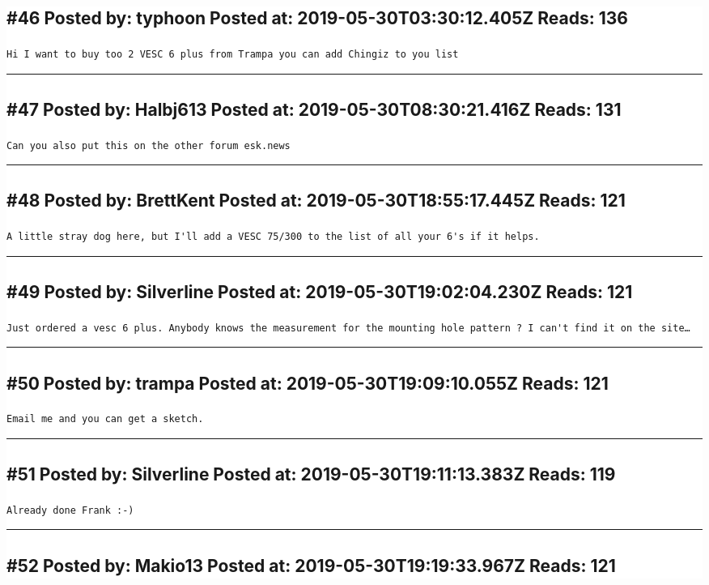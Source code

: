 ## \#46 Posted by: typhoon Posted at: 2019-05-30T03:30:12.405Z Reads: 136

```
Hi I want to buy too 2 VESC 6 plus from Trampa you can add Chingiz to you list
```

---
## \#47 Posted by: Halbj613 Posted at: 2019-05-30T08:30:21.416Z Reads: 131

```
Can you also put this on the other forum esk.news
```

---
## \#48 Posted by: BrettKent Posted at: 2019-05-30T18:55:17.445Z Reads: 121

```
A little stray dog here, but I'll add a VESC 75/300 to the list of all your 6's if it helps.
```

---
## \#49 Posted by: Silverline Posted at: 2019-05-30T19:02:04.230Z Reads: 121

```
Just ordered a vesc 6 plus. Anybody knows the measurement for the mounting hole pattern ? I can't find it on the site…
```

---
## \#50 Posted by: trampa Posted at: 2019-05-30T19:09:10.055Z Reads: 121

```
Email me and you can get a sketch.
```

---
## \#51 Posted by: Silverline Posted at: 2019-05-30T19:11:13.383Z Reads: 119

```
Already done Frank :-)
```

---
## \#52 Posted by: Makio13 Posted at: 2019-05-30T19:19:33.967Z Reads: 121
